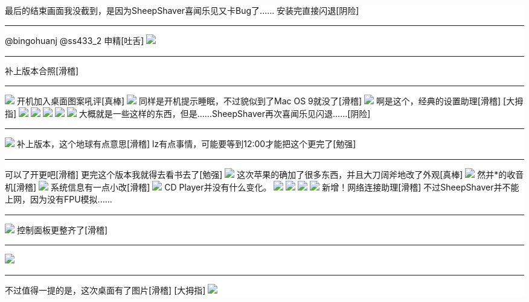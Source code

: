最后的结束画面我没截到，是因为SheepShaver喜闻乐见又卡Bug了......
安装完直接闪退[阴险]
***
@bingohuanj @ss433_2 申精[吐舌]
![](https://wvbarchive.s3-ap-northeast-1.amazonaws.com/5505567339/cd45ac124954092360ee65a29958d109b1de4958.jpg) 
***
补上版本合照[滑稽]
***
![](https://wvbarchive.s3-ap-northeast-1.amazonaws.com/5505567339/4f47682542a7d933ca05e7afa64bd11371f001b5.jpg) 
开机加入桌面图案吼评[真棒] 
![](https://wvbarchive.s3-ap-northeast-1.amazonaws.com/5505567339/4fd025a6d933c895d2d39ba7da1373f0800200b5.jpg) 
同样是开机提示睡眠，不过貌似到了Mac OS 9就没了[滑稽] 
![](https://wvbarchive.s3-ap-northeast-1.amazonaws.com/5505567339/0253be32c895d143a9dbe7ff78f0820258af07b5.jpg) 
啊是这个，经典的设置助理[滑稽] [大拇指] 
![](https://wvbarchive.s3-ap-northeast-1.amazonaws.com/5505567339/99c7af94d143ad4bd483451c89025aafa60f06b5.jpg) 
![](https://wvbarchive.s3-ap-northeast-1.amazonaws.com/5505567339/8861b642ad4bd1137560b4ee51afa40f49fb05b5.jpg) 
![](https://wvbarchive.s3-ap-northeast-1.amazonaws.com/5505567339/91b7ca4ad11373f085926c43af0f4bfbf9ed04b5.jpg) 
![](https://wvbarchive.s3-ap-northeast-1.amazonaws.com/5505567339/edbfb61273f08202523f92e340fbfbeda9641bb5.jpg) 
![](https://wvbarchive.s3-ap-northeast-1.amazonaws.com/5505567339/91e714f182025aafad9f7d17f0edab64014f1ab5.jpg) 
大概就是一些这样的东西，但是......SheepShaver再次喜闻乐见闪退......[阴险]
***
![](https://wvbarchive.s3-ap-northeast-1.amazonaws.com/5505567339/411d5e00213fb80eec9c620b3dd12f2ebb389496.jpg) 
补上版本，这个地球有点意思[滑稽]
lz有点事情，可能要等到12:00才能把这个更完了[勉强]
***
可以了开更吧[滑稽]
更完这个版本我就得去看书去了[勉强]
![](https://wvbarchive.s3-ap-northeast-1.amazonaws.com/5505567339/9da0314f9258d109261fc36eda58ccbf6e814d67.jpg) 
这次苹果的确加了很多东西，并且大刀阔斧地改了外观[真棒] 
![](https://wvbarchive.s3-ap-northeast-1.amazonaws.com/5505567339/16baf559d109b3de0a438eb4c7bf6c81820a4c67.jpg) 
然并*的收音机[滑稽] 
![](https://wvbarchive.s3-ap-northeast-1.amazonaws.com/5505567339/d2acb608b3de9c82469993536781800a1bd84367.jpg) 
系统信息有一点小改[滑稽] 
![](https://wvbarchive.s3-ap-northeast-1.amazonaws.com/5505567339/91fdd4df9c82d158547e336d8b0a19d8be3e4267.jpg) 
CD Player并没有什么变化。
![](https://wvbarchive.s3-ap-northeast-1.amazonaws.com/5505567339/f32afb83d158ccbff540dfe612d8bc3eb3354167.jpg) 
![](https://wvbarchive.s3-ap-northeast-1.amazonaws.com/5505567339/dc76b659ccbf6c811acb4634b73eb13531fa4067.jpg) 
![](https://wvbarchive.s3-ap-northeast-1.amazonaws.com/5505567339/91acabbe6c81800a8219e3d2ba3533fa808b4767.jpg) 
![](https://wvbarchive.s3-ap-northeast-1.amazonaws.com/5505567339/8c4b0b80800a19d820ffeed938fa828ba41e4667.jpg) 
新增！网络连接助理[滑稽]
不过SheepShaver并不能上网，因为没有FPU模拟......
***
![](https://wvbarchive.s3-ap-northeast-1.amazonaws.com/5505567339/2c75e70b19d8bc3e2cf46c16898ba61eaad34567.jpg) 
控制面板更整齐了[滑稽]
***
![](https://wvbarchive.s3-ap-northeast-1.amazonaws.com/5505567339/89e3183f6709c93ddcfb5a2b943df8dcd30054d2.jpg) 
***
不过值得一提的是，这次桌面有了图片[滑稽] [大拇指]
![](https://wvbarchive.s3-ap-northeast-1.amazonaws.com/5505567339/3fca0008c93d70cf96f3fed1f3dcd100b8a12bd2.jpg) 